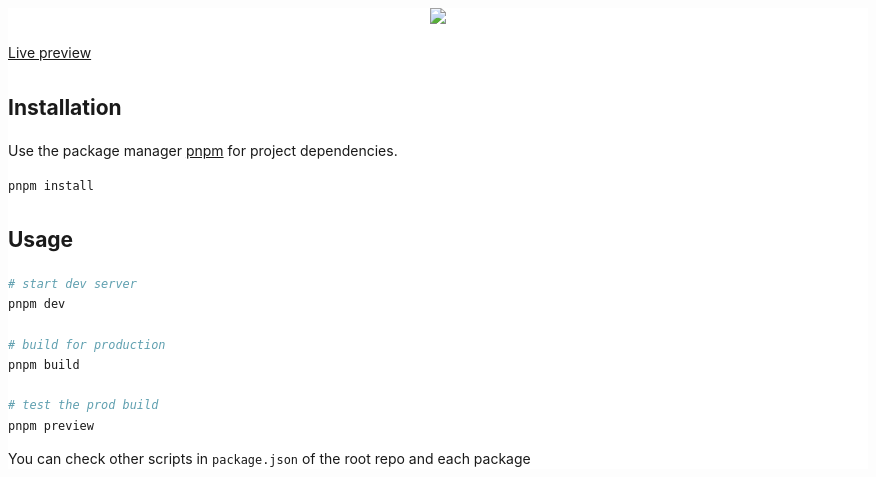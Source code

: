<p align="center">
    <img src="https://res.cloudinary.com/riyadh-main-cloud/image/upload/v1681769940/portfolio/portfolio-website-image/yvtwxepnf71mfmvlskpd.png" width="90%"/>
<p>

[Live preview](https://riyadh-dev.github.io/portfolio/)

## Installation

Use the package manager [pnpm](https://pnpm.io/installation) for project dependencies.

```bash
pnpm install
```

## Usage

```bash
# start dev server
pnpm dev

# build for production
pnpm build

# test the prod build
pnpm preview
```

You can check other scripts in `package.json` of the root repo and each package
